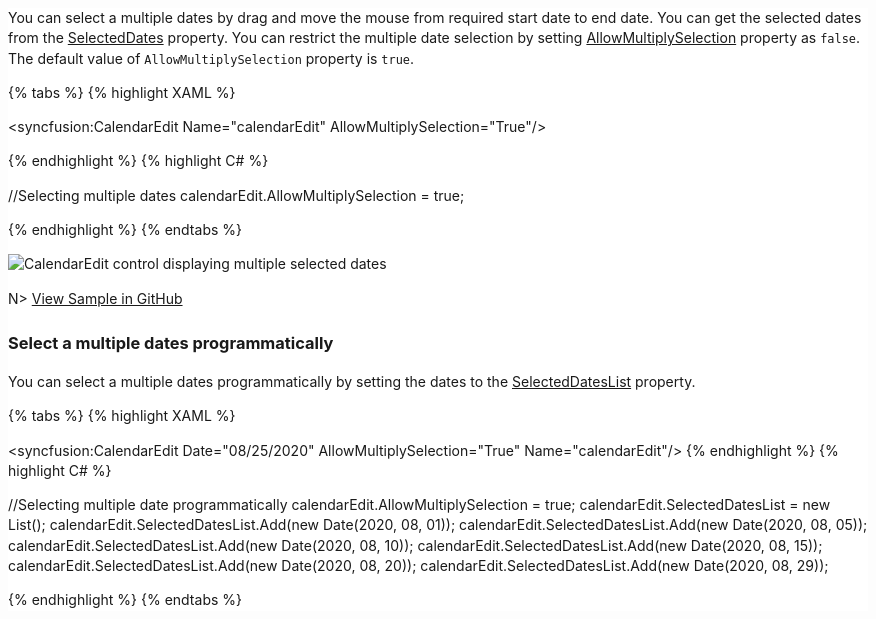 You can select a multiple dates by drag and move the mouse from required start date to end date.
 You can get the selected dates from the [SelectedDates](https://help.syncfusion.com/cr/wpf/Syncfusion.Windows.Shared.CalendarEdit.html#Syncfusion_Windows_Shared_CalendarEdit_SelectedDates) property. You can restrict the multiple date selection by setting [AllowMultiplySelection](https://help.syncfusion.com/cr/wpf/Syncfusion.Windows.Shared.CalendarEdit.html#Syncfusion_Windows_Shared_CalendarEdit_AllowMultiplySelection) property as `false`. The default value of `AllowMultiplySelection` property is `true`.

{% tabs %}
{% highlight XAML %}


<syncfusion:CalendarEdit Name="calendarEdit" 
                         AllowMultiplySelection="True"/>

{% endhighlight %}
{% highlight C# %}

//Selecting multiple dates
calendarEdit.AllowMultiplySelection = true;

{% endhighlight %}
{% endtabs %}

![CalendarEdit control displaying multiple selected dates](Getting-Started_images/wpf-calendar-control-multiple-date-selection.png)

N> [View Sample in GitHub](https://github.com/SyncfusionExamples/syncfusin-wpf-calendar-examples/tree/master/Samples/Select-Date)

### Select a multiple dates programmatically

You can select a multiple dates programmatically by setting the dates to the [SelectedDatesList](https://help.syncfusion.com/cr/wpf/Syncfusion.Windows.Shared.CalendarEdit.html#Syncfusion_Windows_Shared_CalendarEdit_SelectedDatesList) property.

{% tabs %}
{% highlight XAML %}


<syncfusion:CalendarEdit Date="08/25/2020" 
                         AllowMultiplySelection="True"
                         Name="calendarEdit"/>
{% endhighlight %}
{% highlight C# %}

//Selecting multiple date programmatically
calendarEdit.AllowMultiplySelection = true;
calendarEdit.SelectedDatesList = new List<Date>();
calendarEdit.SelectedDatesList.Add(new Date(2020, 08, 01));
calendarEdit.SelectedDatesList.Add(new Date(2020, 08, 05));
calendarEdit.SelectedDatesList.Add(new Date(2020, 08, 10));
calendarEdit.SelectedDatesList.Add(new Date(2020, 08, 15));
calendarEdit.SelectedDatesList.Add(new Date(2020, 08, 20));
calendarEdit.SelectedDatesList.Add(new Date(2020, 08, 29));

{% endhighlight %}
{% endtabs %}
